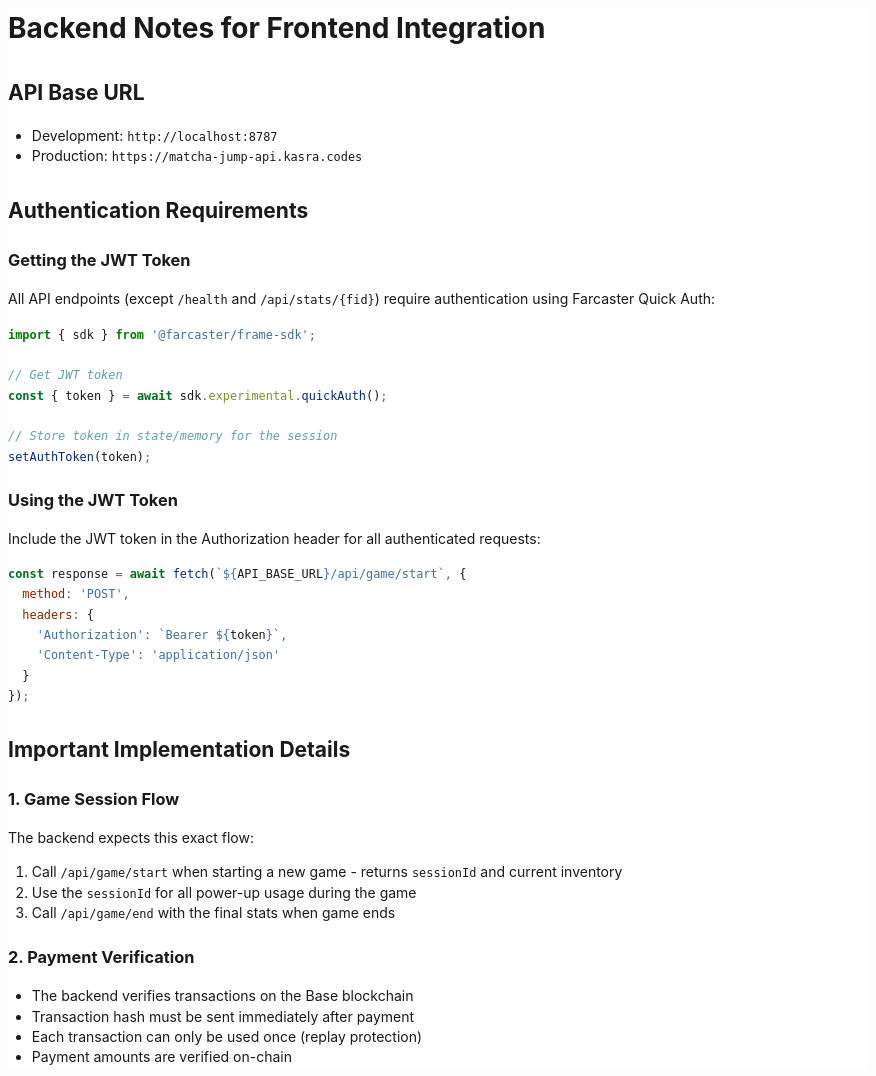 # Backend Notes for Frontend Integration

## API Base URL
- Development: `http://localhost:8787`
- Production: `https://matcha-jump-api.kasra.codes`

## Authentication Requirements

### Getting the JWT Token
All API endpoints (except `/health` and `/api/stats/{fid}`) require authentication using Farcaster Quick Auth:

```javascript
import { sdk } from '@farcaster/frame-sdk';

// Get JWT token
const { token } = await sdk.experimental.quickAuth();

// Store token in state/memory for the session
setAuthToken(token);
```

### Using the JWT Token
Include the JWT token in the Authorization header for all authenticated requests:

```javascript
const response = await fetch(`${API_BASE_URL}/api/game/start`, {
  method: 'POST',
  headers: {
    'Authorization': `Bearer ${token}`,
    'Content-Type': 'application/json'
  }
});
```

## Important Implementation Details

### 1. Game Session Flow
The backend expects this exact flow:
1. Call `/api/game/start` when starting a new game - returns `sessionId` and current inventory
2. Use the `sessionId` for all power-up usage during the game
3. Call `/api/game/end` with the final stats when game ends

### 2. Payment Verification
- The backend verifies transactions on the Base blockchain
- Transaction hash must be sent immediately after payment
- Each transaction can only be used once (replay protection)
- Payment amounts are verified on-chain
